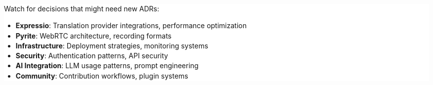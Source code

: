 Watch for decisions that might need new ADRs:
- **Expressio**: Translation provider integrations, performance optimization
- **Pyrite**: WebRTC architecture, recording formats
- **Infrastructure**: Deployment strategies, monitoring systems
- **Security**: Authentication patterns, API security
- **AI Integration**: LLM usage patterns, prompt engineering
- **Community**: Contribution workflows, plugin systems